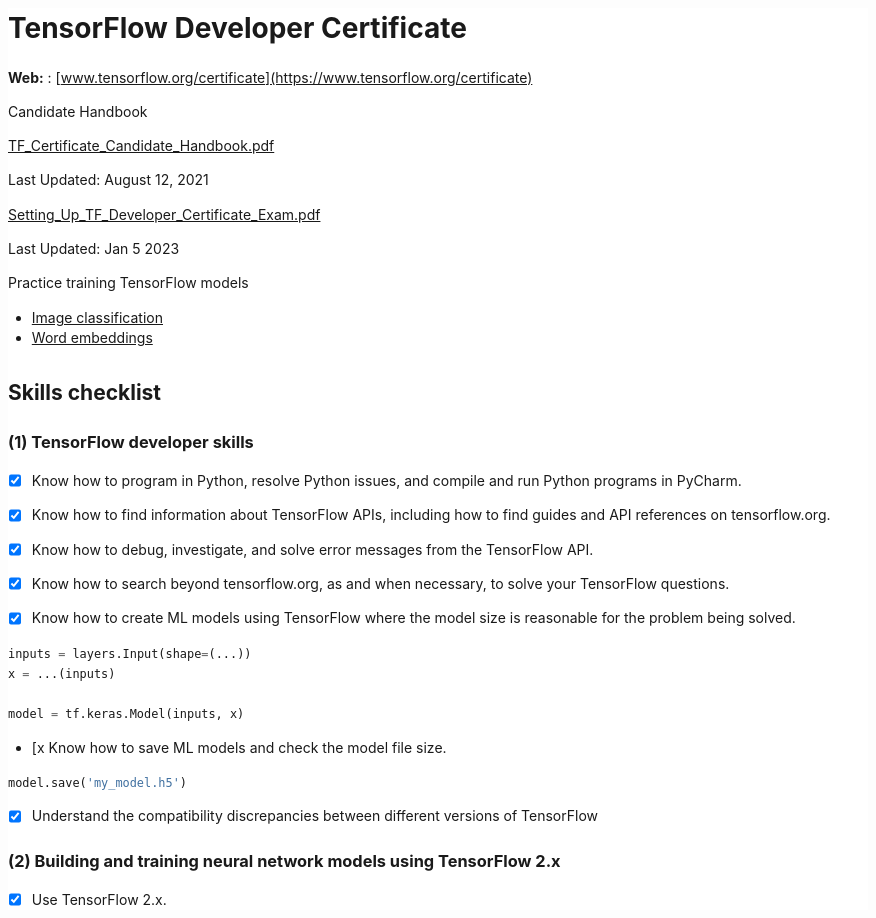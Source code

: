 # TensorFlow Developer Certificate

**Web:** : [www.tensorflow.org/certificate](https://www.tensorflow.org/certificate)

Candidate Handbook

[TF_Certificate_Candidate_Handbook.pdf](https://www.tensorflow.org/extras/cert/TF_Certificate_Candidate_Handbook.pdf)

Last Updated: August 12, 2021

[Setting_Up_TF_Developer_Certificate_Exam.pdf](https://www.tensorflow.org/extras/cert/Setting_Up_TF_Developer_Certificate_Exam.pdf)

Last Updated: Jan 5 2023

Practice training TensorFlow models
* [Image classification](https://www.tensorflow.org/tutorials/images/classification)
* [Word embeddings](https://www.tensorflow.org/text/guide/word_embeddings)

## Skills checklist

### (1) TensorFlow developer skills

- [x] Know how to program in Python, resolve Python issues, and compile and run Python programs
in PyCharm.

- [x] Know how to find information about TensorFlow APIs, including how to find guides and API
references on tensorflow.org.

- [x] Know how to debug, investigate, and solve error messages from the TensorFlow API.

- [x] Know how to search beyond tensorflow.org, as and when necessary, to solve your TensorFlow
questions.

- [x] Know how to create ML models using TensorFlow where the model size is reasonable for the
problem being solved.

```python
inputs = layers.Input(shape=(...))
x = ...(inputs)

model = tf.keras.Model(inputs, x)
```

- [x Know how to save ML models and check the model file size.

```python
model.save('my_model.h5')
```

- [x] Understand the compatibility discrepancies between different versions of TensorFlow

### (2) Building and training neural network models using TensorFlow 2.x

- [x] Use TensorFlow 2.x.
